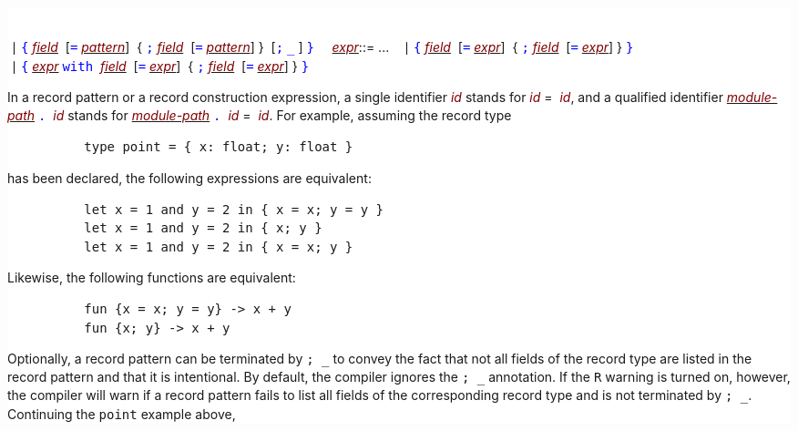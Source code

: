 &nbsp;</td></tr>
<tr><td align="right" nowrap="">&nbsp;</td><td align="center" nowrap="">∣</td><td align="left" nowrap="">&nbsp;<font color="blue"><tt>{</tt></font>&nbsp;<i><a href="manual011.html#field" class="syntax"><font color="maroon">field</font></a></i>&nbsp;&nbsp;[<font color="blue"><tt>=</tt></font>&nbsp;<i><a href="patterns.html#pattern" class="syntax"><font color="maroon">pattern</font></a></i>]&nbsp;&nbsp;{&nbsp;<font color="blue"><tt>;</tt></font>&nbsp;<i><a href="manual011.html#field" class="syntax"><font color="maroon">field</font></a></i>&nbsp;&nbsp;[<font color="blue"><tt>=</tt></font>&nbsp;<i><a href="patterns.html#pattern" class="syntax"><font color="maroon">pattern</font></a></i>]&nbsp;}&nbsp;&nbsp;[<font color="blue"><tt>;</tt></font>&nbsp;<font color="blue"><tt>_</tt></font>&nbsp;]&nbsp;<font color="blue"><tt>}</tt></font>
&nbsp;</td></tr>
<tr><td align="right" nowrap="">&nbsp;</td></tr>
<tr><td align="right" nowrap="">
<i><a href="expr.html#expr" class="syntax"><font color="maroon">expr</font></a></i></td><td align="center" nowrap="">::=</td><td align="left" nowrap="">
...
&nbsp;</td></tr>
<tr><td align="right" nowrap="">&nbsp;</td><td align="center" nowrap="">∣</td><td align="left" nowrap="">&nbsp;<font color="blue"><tt>{</tt></font>&nbsp;<i><a href="manual011.html#field" class="syntax"><font color="maroon">field</font></a></i>&nbsp;&nbsp;[<font color="blue"><tt>=</tt></font>&nbsp;<i><a href="expr.html#expr" class="syntax"><font color="maroon">expr</font></a></i>]&nbsp;&nbsp;{&nbsp;<font color="blue"><tt>;</tt></font>&nbsp;<i><a href="manual011.html#field" class="syntax"><font color="maroon">field</font></a></i>&nbsp;&nbsp;[<font color="blue"><tt>=</tt></font>&nbsp;<i><a href="expr.html#expr" class="syntax"><font color="maroon">expr</font></a></i>]&nbsp;}&nbsp;<font color="blue"><tt>}</tt></font>
&nbsp;</td></tr>
<tr><td align="right" nowrap="">&nbsp;</td><td align="center" nowrap="">∣</td><td align="left" nowrap="">&nbsp;<font color="blue"><tt>{</tt></font>&nbsp;<i><a href="expr.html#expr" class="syntax"><font color="maroon">expr</font></a></i>&nbsp;<font color="blue"><tt>with</tt></font>&nbsp;&nbsp;<i><a href="manual011.html#field" class="syntax"><font color="maroon">field</font></a></i>&nbsp;&nbsp;[<font color="blue"><tt>=</tt></font>&nbsp;<i><a href="expr.html#expr" class="syntax"><font color="maroon">expr</font></a></i>]&nbsp;&nbsp;{&nbsp;<font color="blue"><tt>;</tt></font>&nbsp;<i><a href="manual011.html#field" class="syntax"><font color="maroon">field</font></a></i>&nbsp;&nbsp;[<font color="blue"><tt>=</tt></font>&nbsp;<i><a href="expr.html#expr" class="syntax"><font color="maroon">expr</font></a></i>]&nbsp;}&nbsp;<font color="blue"><tt>}</tt></font>
&nbsp;</td></tr>
<tr><td align="right" nowrap="">&nbsp;</td></tr>
</tbody></table></td></tr>
</tbody></table><p>In a record pattern or a record construction expression, a single
identifier <font color="maroon"><i>id</i></font> stands for <font color="maroon"><i>id</i></font> = &nbsp;<font color="maroon"><i>id</i></font>, and a qualified identifier
<i><a href="manual011.html#module-path" class="syntax"><font color="maroon">module-path</font></a></i> <font color="blue"><tt>.</tt></font> &nbsp;<font color="maroon"><i>id</i></font> stands for <i><a href="manual011.html#module-path" class="syntax"><font color="maroon">module-path</font></a></i> <font color="blue"><tt>.</tt></font> &nbsp;<font color="maroon"><i>id</i></font> = &nbsp;<font color="maroon"><i>id</i></font>.
For example, assuming
the record type
</p><pre>          type point = { x: float; y: float }
</pre><p>has been declared, the following expressions are equivalent:
</p><pre>          let x = 1 and y = 2 in { x = x; y = y }
          let x = 1 and y = 2 in { x; y }
          let x = 1 and y = 2 in { x = x; y }
</pre><p>Likewise, the following functions are equivalent:
</p><pre>          fun {x = x; y = y} -&gt; x + y
          fun {x; y} -&gt; x + y
</pre><p>
Optionally, a record pattern can be terminated by <tt>; _</tt> to convey the
fact that not all fields of the record type are listed in the record
pattern and that it is intentional. By default, the compiler ignores
the <tt>; _</tt> annotation. If the <tt>R</tt> warning is turned on, however,
the compiler will warn if a record pattern fails to list all fields of
the corresponding record type and is not terminated by <tt>; _</tt>.
Continuing the <tt>point</tt> example above,